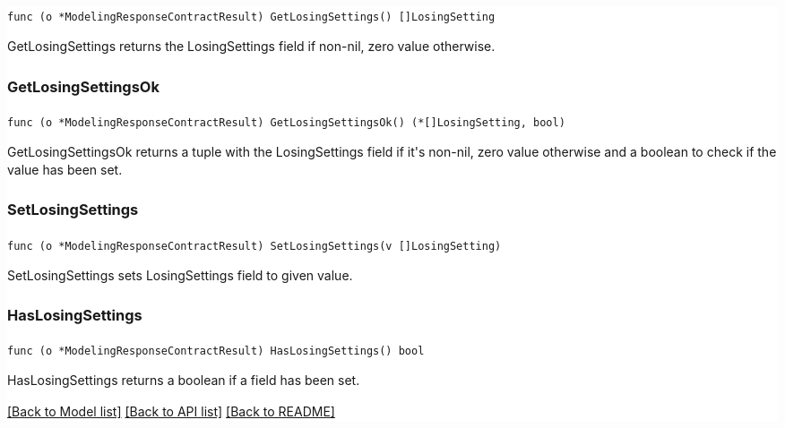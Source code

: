 `func (o *ModelingResponseContractResult) GetLosingSettings() []LosingSetting`

GetLosingSettings returns the LosingSettings field if non-nil, zero value otherwise.

### GetLosingSettingsOk

`func (o *ModelingResponseContractResult) GetLosingSettingsOk() (*[]LosingSetting, bool)`

GetLosingSettingsOk returns a tuple with the LosingSettings field if it's non-nil, zero value otherwise
and a boolean to check if the value has been set.

### SetLosingSettings

`func (o *ModelingResponseContractResult) SetLosingSettings(v []LosingSetting)`

SetLosingSettings sets LosingSettings field to given value.

### HasLosingSettings

`func (o *ModelingResponseContractResult) HasLosingSettings() bool`

HasLosingSettings returns a boolean if a field has been set.


[[Back to Model list]](../README.md#documentation-for-models) [[Back to API list]](../README.md#documentation-for-api-endpoints) [[Back to README]](../README.md)


